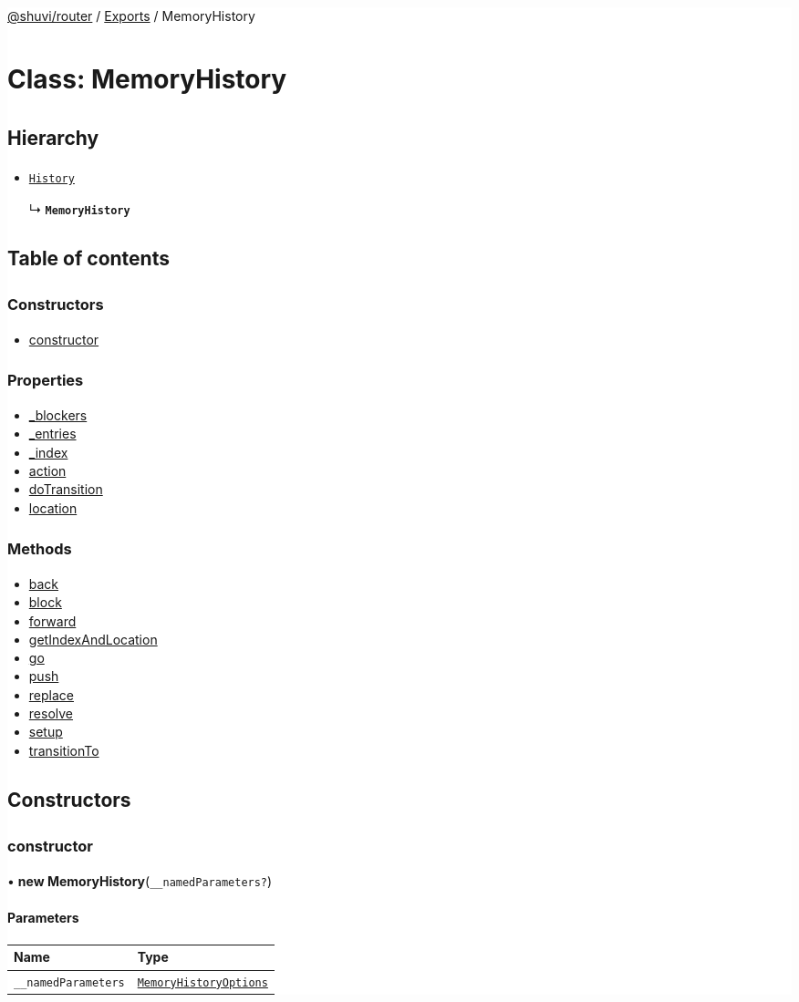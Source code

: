 [@shuvi/router](../README.md) / [Exports](../modules.md) / MemoryHistory

# Class: MemoryHistory

## Hierarchy

- [`History`](History.md)

  ↳ **`MemoryHistory`**

## Table of contents

### Constructors

- [constructor](MemoryHistory.md#constructor)

### Properties

- [\_blockers](MemoryHistory.md#_blockers)
- [\_entries](MemoryHistory.md#_entries)
- [\_index](MemoryHistory.md#_index)
- [action](MemoryHistory.md#action)
- [doTransition](MemoryHistory.md#dotransition)
- [location](MemoryHistory.md#location)

### Methods

- [back](MemoryHistory.md#back)
- [block](MemoryHistory.md#block)
- [forward](MemoryHistory.md#forward)
- [getIndexAndLocation](MemoryHistory.md#getindexandlocation)
- [go](MemoryHistory.md#go)
- [push](MemoryHistory.md#push)
- [replace](MemoryHistory.md#replace)
- [resolve](MemoryHistory.md#resolve)
- [setup](MemoryHistory.md#setup)
- [transitionTo](MemoryHistory.md#transitionto)

## Constructors

### constructor

• **new MemoryHistory**(`__namedParameters?`)

#### Parameters

| Name | Type |
| :------ | :------ |
| `__namedParameters` | [`MemoryHistoryOptions`](../modules.md#memoryhistoryoptions) |
